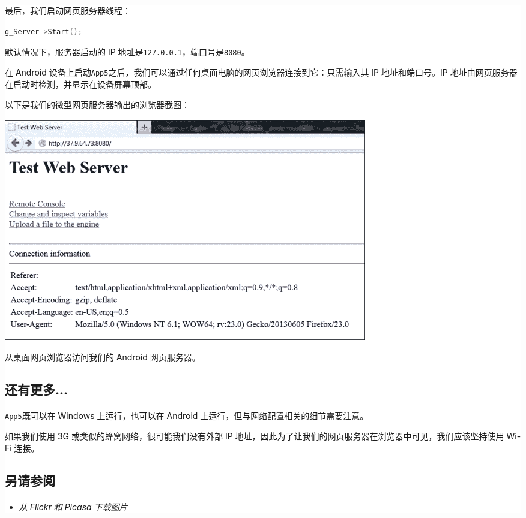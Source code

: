 最后，我们启动网页服务器线程：

```kt
g_Server->Start();
```

默认情况下，服务器启动的 IP 地址是`127.0.0.1`，端口号是`8080`。

在 Android 设备上启动`App5`之后，我们可以通过任何桌面电脑的网页浏览器连接到它：只需输入其 IP 地址和端口号。IP 地址由网页服务器在启动时检测，并显示在设备屏幕顶部。

以下是我们的微型网页服务器输出的浏览器截图：

![工作原理…](img/7785OS_03_02.jpg)

从桌面网页浏览器访问我们的 Android 网页服务器。

## 还有更多…

`App5`既可以在 Windows 上运行，也可以在 Android 上运行，但与网络配置相关的细节需要注意。

如果我们使用 3G 或类似的蜂窝网络，很可能我们没有外部 IP 地址，因此为了让我们的网页服务器在浏览器中可见，我们应该坚持使用 Wi-Fi 连接。

## 另请参阅

+   *从 Flickr 和 Picasa 下载图片*
